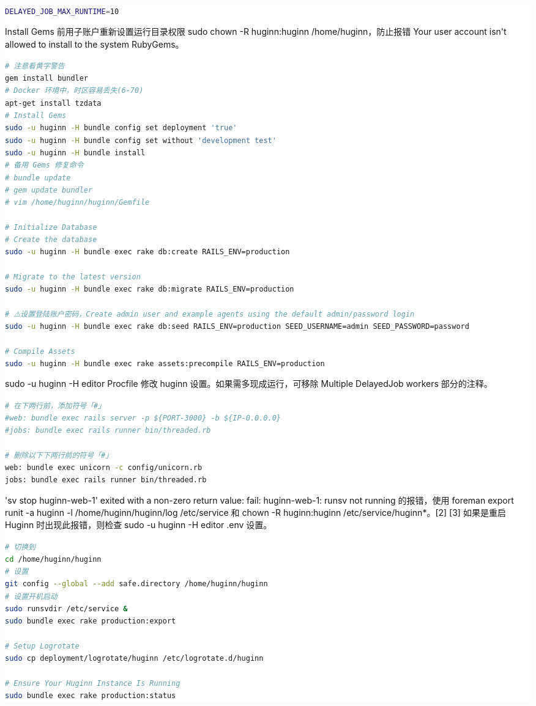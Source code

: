 ```bash
DELAYED_JOB_MAX_RUNTIME=10
```

Install Gems 前用子账户重新设置运行目录权限 sudo chown -R huginn:huginn /home/huginn，防止报错 Your user account isn't allowed to install to the system RubyGems。
```bash
# 注意看黄字警告
gem install bundler
# Docker 环境中，时区容易丢失(6-70)
apt-get install tzdata
# Install Gems
sudo -u huginn -H bundle config set deployment 'true'
sudo -u huginn -H bundle config set without 'development test'
sudo -u huginn -H bundle install
# 备用 Gems 修复命令
# bundle update
# gem update bundler
# vim /home/huginn/huginn/Gemfile

# Initialize Database
# Create the database
sudo -u huginn -H bundle exec rake db:create RAILS_ENV=production

# Migrate to the latest version
sudo -u huginn -H bundle exec rake db:migrate RAILS_ENV=production

# ⚠️设置登陆账户密码，Create admin user and example agents using the default admin/password login
sudo -u huginn -H bundle exec rake db:seed RAILS_ENV=production SEED_USERNAME=admin SEED_PASSWORD=password

# Compile Assets
sudo -u huginn -H bundle exec rake assets:precompile RAILS_ENV=production
```


sudo -u huginn -H editor Procfile 修改 huginn 设置。如果需多现成运行，可移除 Multiple DelayedJob workers 部分的注释。
```bash
# 在下两行前，添加符号「#」
#web: bundle exec rails server -p ${PORT-3000} -b ${IP-0.0.0.0}
#jobs: bundle exec rails runner bin/threaded.rb

# 删除以下下两行前的符号「#」
web: bundle exec unicorn -c config/unicorn.rb
jobs: bundle exec rails runner bin/threaded.rb
```

'sv stop huginn-web-1' exited with a non-zero return value: fail: huginn-web-1: runsv not running 的报错，使用 foreman export runit -a huginn -l /home/huginn/huginn/log /etc/service 和 chown -R huginn:huginn /etc/service/huginn*。[2] [3] 如果是重启 Huginn 时出现此报错，则检查 sudo -u huginn -H editor .env 设置。

```bash
# 切换到
cd /home/huginn/huginn
# 设置
git config --global --add safe.directory /home/huginn/huginn
# 设置开机启动
sudo runsvdir /etc/service &
sudo bundle exec rake production:export

# Setup Logrotate
sudo cp deployment/logrotate/huginn /etc/logrotate.d/huginn

# Ensure Your Huginn Instance Is Running
sudo bundle exec rake production:status
```
